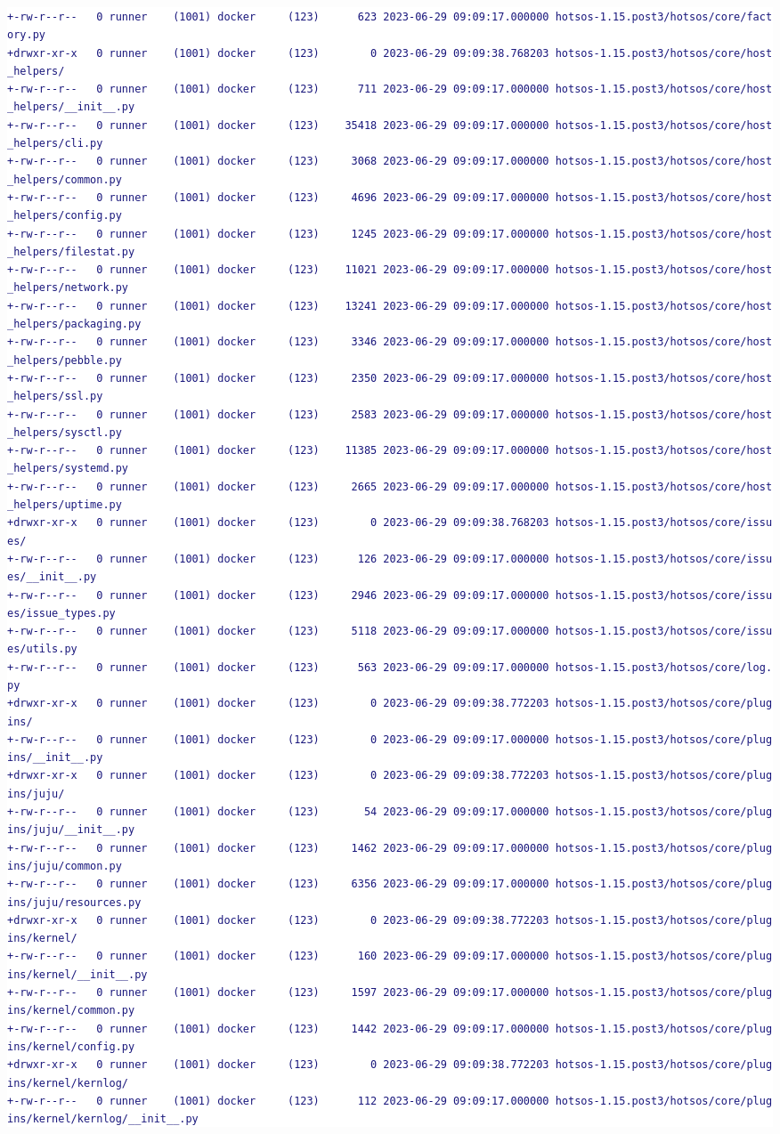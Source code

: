 ```diff
+-rw-r--r--   0 runner    (1001) docker     (123)      623 2023-06-29 09:09:17.000000 hotsos-1.15.post3/hotsos/core/factory.py
+drwxr-xr-x   0 runner    (1001) docker     (123)        0 2023-06-29 09:09:38.768203 hotsos-1.15.post3/hotsos/core/host_helpers/
+-rw-r--r--   0 runner    (1001) docker     (123)      711 2023-06-29 09:09:17.000000 hotsos-1.15.post3/hotsos/core/host_helpers/__init__.py
+-rw-r--r--   0 runner    (1001) docker     (123)    35418 2023-06-29 09:09:17.000000 hotsos-1.15.post3/hotsos/core/host_helpers/cli.py
+-rw-r--r--   0 runner    (1001) docker     (123)     3068 2023-06-29 09:09:17.000000 hotsos-1.15.post3/hotsos/core/host_helpers/common.py
+-rw-r--r--   0 runner    (1001) docker     (123)     4696 2023-06-29 09:09:17.000000 hotsos-1.15.post3/hotsos/core/host_helpers/config.py
+-rw-r--r--   0 runner    (1001) docker     (123)     1245 2023-06-29 09:09:17.000000 hotsos-1.15.post3/hotsos/core/host_helpers/filestat.py
+-rw-r--r--   0 runner    (1001) docker     (123)    11021 2023-06-29 09:09:17.000000 hotsos-1.15.post3/hotsos/core/host_helpers/network.py
+-rw-r--r--   0 runner    (1001) docker     (123)    13241 2023-06-29 09:09:17.000000 hotsos-1.15.post3/hotsos/core/host_helpers/packaging.py
+-rw-r--r--   0 runner    (1001) docker     (123)     3346 2023-06-29 09:09:17.000000 hotsos-1.15.post3/hotsos/core/host_helpers/pebble.py
+-rw-r--r--   0 runner    (1001) docker     (123)     2350 2023-06-29 09:09:17.000000 hotsos-1.15.post3/hotsos/core/host_helpers/ssl.py
+-rw-r--r--   0 runner    (1001) docker     (123)     2583 2023-06-29 09:09:17.000000 hotsos-1.15.post3/hotsos/core/host_helpers/sysctl.py
+-rw-r--r--   0 runner    (1001) docker     (123)    11385 2023-06-29 09:09:17.000000 hotsos-1.15.post3/hotsos/core/host_helpers/systemd.py
+-rw-r--r--   0 runner    (1001) docker     (123)     2665 2023-06-29 09:09:17.000000 hotsos-1.15.post3/hotsos/core/host_helpers/uptime.py
+drwxr-xr-x   0 runner    (1001) docker     (123)        0 2023-06-29 09:09:38.768203 hotsos-1.15.post3/hotsos/core/issues/
+-rw-r--r--   0 runner    (1001) docker     (123)      126 2023-06-29 09:09:17.000000 hotsos-1.15.post3/hotsos/core/issues/__init__.py
+-rw-r--r--   0 runner    (1001) docker     (123)     2946 2023-06-29 09:09:17.000000 hotsos-1.15.post3/hotsos/core/issues/issue_types.py
+-rw-r--r--   0 runner    (1001) docker     (123)     5118 2023-06-29 09:09:17.000000 hotsos-1.15.post3/hotsos/core/issues/utils.py
+-rw-r--r--   0 runner    (1001) docker     (123)      563 2023-06-29 09:09:17.000000 hotsos-1.15.post3/hotsos/core/log.py
+drwxr-xr-x   0 runner    (1001) docker     (123)        0 2023-06-29 09:09:38.772203 hotsos-1.15.post3/hotsos/core/plugins/
+-rw-r--r--   0 runner    (1001) docker     (123)        0 2023-06-29 09:09:17.000000 hotsos-1.15.post3/hotsos/core/plugins/__init__.py
+drwxr-xr-x   0 runner    (1001) docker     (123)        0 2023-06-29 09:09:38.772203 hotsos-1.15.post3/hotsos/core/plugins/juju/
+-rw-r--r--   0 runner    (1001) docker     (123)       54 2023-06-29 09:09:17.000000 hotsos-1.15.post3/hotsos/core/plugins/juju/__init__.py
+-rw-r--r--   0 runner    (1001) docker     (123)     1462 2023-06-29 09:09:17.000000 hotsos-1.15.post3/hotsos/core/plugins/juju/common.py
+-rw-r--r--   0 runner    (1001) docker     (123)     6356 2023-06-29 09:09:17.000000 hotsos-1.15.post3/hotsos/core/plugins/juju/resources.py
+drwxr-xr-x   0 runner    (1001) docker     (123)        0 2023-06-29 09:09:38.772203 hotsos-1.15.post3/hotsos/core/plugins/kernel/
+-rw-r--r--   0 runner    (1001) docker     (123)      160 2023-06-29 09:09:17.000000 hotsos-1.15.post3/hotsos/core/plugins/kernel/__init__.py
+-rw-r--r--   0 runner    (1001) docker     (123)     1597 2023-06-29 09:09:17.000000 hotsos-1.15.post3/hotsos/core/plugins/kernel/common.py
+-rw-r--r--   0 runner    (1001) docker     (123)     1442 2023-06-29 09:09:17.000000 hotsos-1.15.post3/hotsos/core/plugins/kernel/config.py
+drwxr-xr-x   0 runner    (1001) docker     (123)        0 2023-06-29 09:09:38.772203 hotsos-1.15.post3/hotsos/core/plugins/kernel/kernlog/
+-rw-r--r--   0 runner    (1001) docker     (123)      112 2023-06-29 09:09:17.000000 hotsos-1.15.post3/hotsos/core/plugins/kernel/kernlog/__init__.py
```